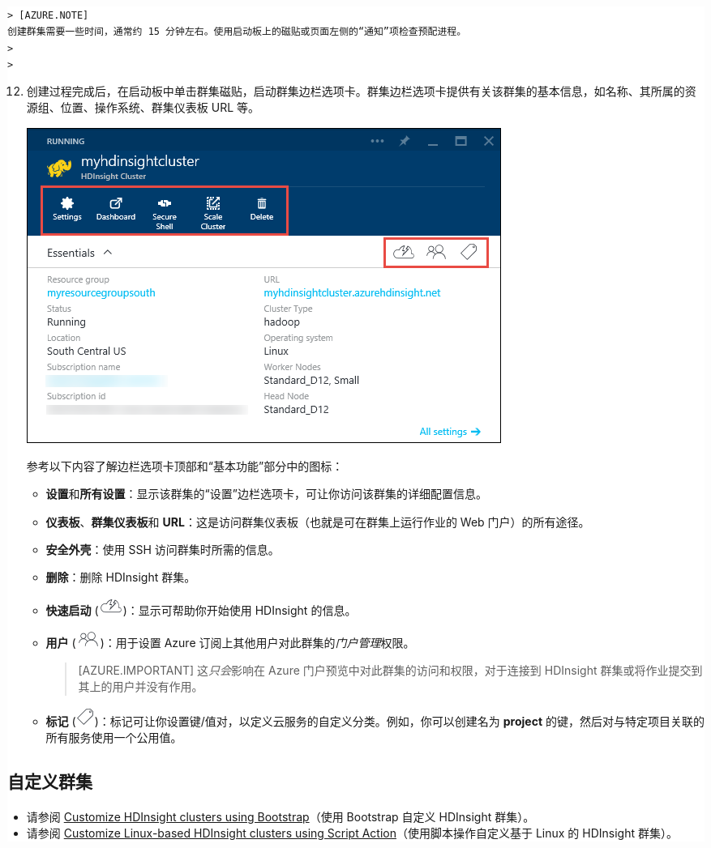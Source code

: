    > [AZURE.NOTE]
    创建群集需要一些时间，通常约 15 分钟左右。使用启动板上的磁贴或页面左侧的“通知”项检查预配进程。
    > 
    > 
12. 创建过程完成后，在启动板中单击群集磁贴，启动群集边栏选项卡。群集边栏选项卡提供有关该群集的基本信息，如名称、其所属的资源组、位置、操作系统、群集仪表板 URL 等。
    
    ![群集边栏选项卡](./media/hdinsight-hadoop-create-linux-cluster-portal/HDI.Cluster.Blade.png "群集属性")
    
    参考以下内容了解边栏选项卡顶部和“基本功能”部分中的图标：
    
    * **设置**和**所有设置**：显示该群集的“设置”边栏选项卡，可让你访问该群集的详细配置信息。
    * **仪表板**、**群集仪表板**和 **URL**：这是访问群集仪表板（也就是可在群集上运行作业的 Web 门户）的所有途径。
    * **安全外壳**：使用 SSH 访问群集时所需的信息。
    * **删除**：删除 HDInsight 群集。
    * **快速启动** (![云和闪电图标 = 快速启动](./media/hdinsight-hadoop-create-linux-cluster-portal/quickstart.png))：显示可帮助你开始使用 HDInsight 的信息。
    * **用户** (![用户图标](./media/hdinsight-hadoop-create-linux-cluster-portal/users.png))：用于设置 Azure 订阅上其他用户对此群集的*门户管理*权限。
      
        > [AZURE.IMPORTANT]
        这*只会*影响在 Azure 门户预览中对此群集的访问和权限，对于连接到 HDInsight 群集或将作业提交到其上的用户并没有作用。
        > 
        > 
    * **标记** (![标记图标](./media/hdinsight-hadoop-create-linux-cluster-portal/tags.png))：标记可让你设置键/值对，以定义云服务的自定义分类。例如，你可以创建名为 **project** 的键，然后对与特定项目关联的所有服务使用一个公用值。

## 自定义群集
* 请参阅 [Customize HDInsight clusters using Bootstrap](/documentation/articles/hdinsight-hadoop-customize-cluster-bootstrap/)（使用 Bootstrap 自定义 HDInsight 群集）。
* 请参阅 [Customize Linux-based HDInsight clusters using Script Action](/documentation/articles/hdinsight-hadoop-customize-cluster-linux/)（使用脚本操作自定义基于 Linux 的 HDInsight 群集）。
